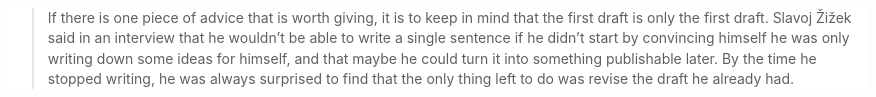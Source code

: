 > If there is one piece of advice that is worth giving, it is to keep in mind that the first draft is only the first draft. Slavoj Žižek said in an interview that he wouldn’t be able to write a single sentence if he didn’t start by convincing himself he was only writing down some ideas for himself, and that maybe he could turn it into something publishable later. By the time he stopped writing, he was always surprised to find that the only thing left to do was revise the draft he already had.

